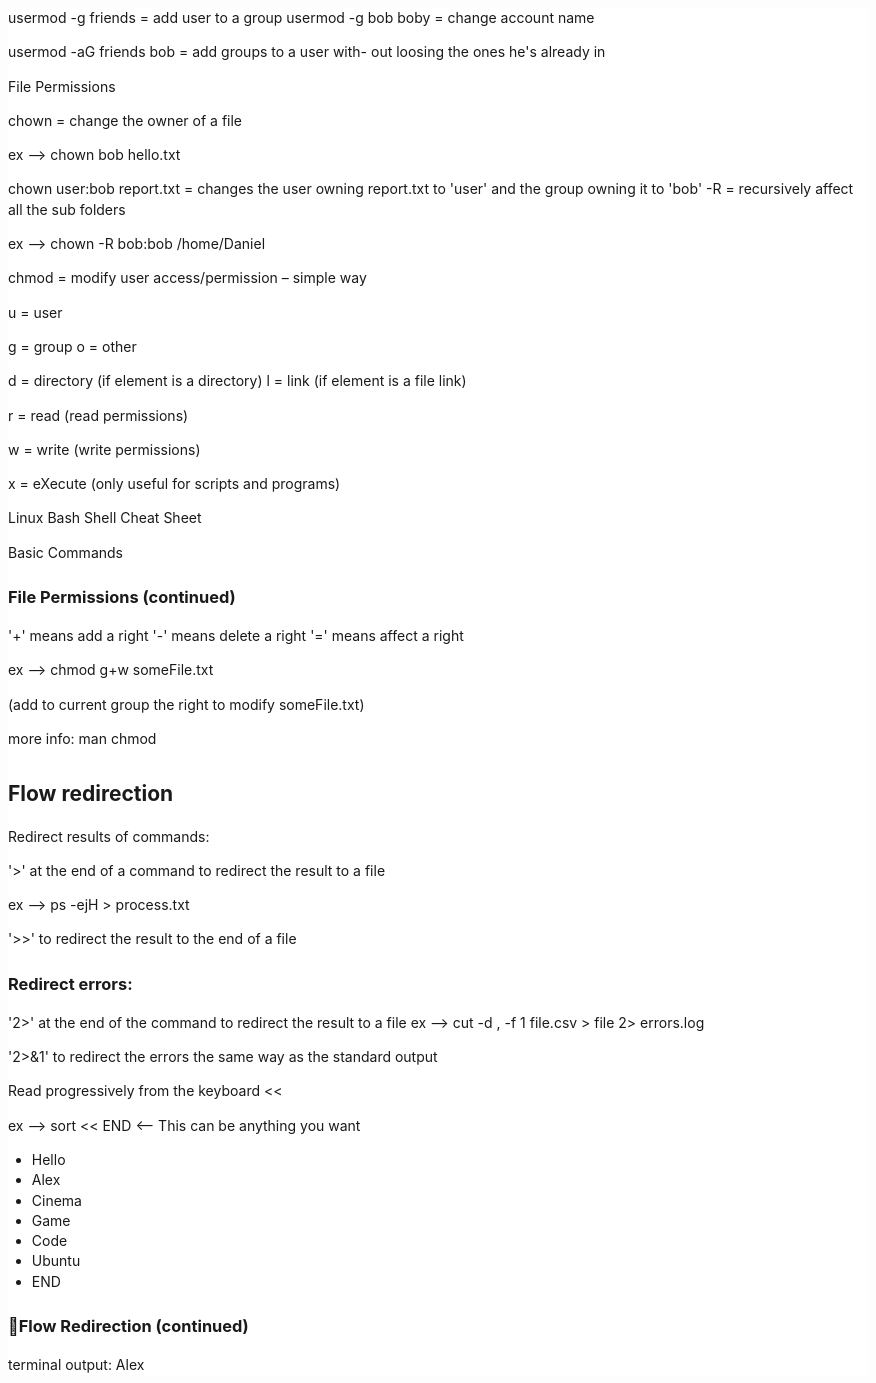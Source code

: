 usermod -g friends <Account> = add user to a group usermod -g bob boby = change account name 

usermod -aG friends bob = add groups to a user with- out loosing the ones he's already in 

File Permissions 

chown = change the owner of a file 

ex --> chown bob hello.txt 

chown user:bob report.txt = changes the user owning report.txt to 'user' and the group owning it to 'bob' -R = recursively affect all the sub folders 

ex --> chown -R bob:bob /home/Daniel 

chmod = modify user access/permission – simple way 

u = user 

g = group o = other 

d = directory (if element is a directory) l = link (if element is a file link) 

r = read (read permissions) 

w = write (write permissions) 

x = eXecute (only useful for scripts and programs) 

Linux Bash Shell Cheat Sheet 

Basic Commands 
### File Permissions (continued) 
'+' means add a right '-' means delete a right '=' means affect a right 

ex --> chmod g+w someFile.txt 

(add to current group the right to modify someFile.txt) 

more info: man chmod 
## Flow redirection 
Redirect results of commands: 

'>' at the end of a command to redirect the result to a file 

ex --> ps -ejH > process.txt 

'>>' to redirect the result to the end of a file 
### Redirect errors: 
'2>' at the end of the command to redirect the result to a file ex --> cut -d , -f 1 file.csv > file 2> errors.log 

'2>&1' to redirect the errors the same way as the standard output 

Read progressively from the keyboard <Command> << <wordToTerminateInput> 

ex --> sort << END <-- This can be anything you want 

- Hello 
- Alex 
- Cinema 
- Game 
- Code 
- Ubuntu 
- END 
### Flow Redirection (continued) 
terminal output: Alex 
